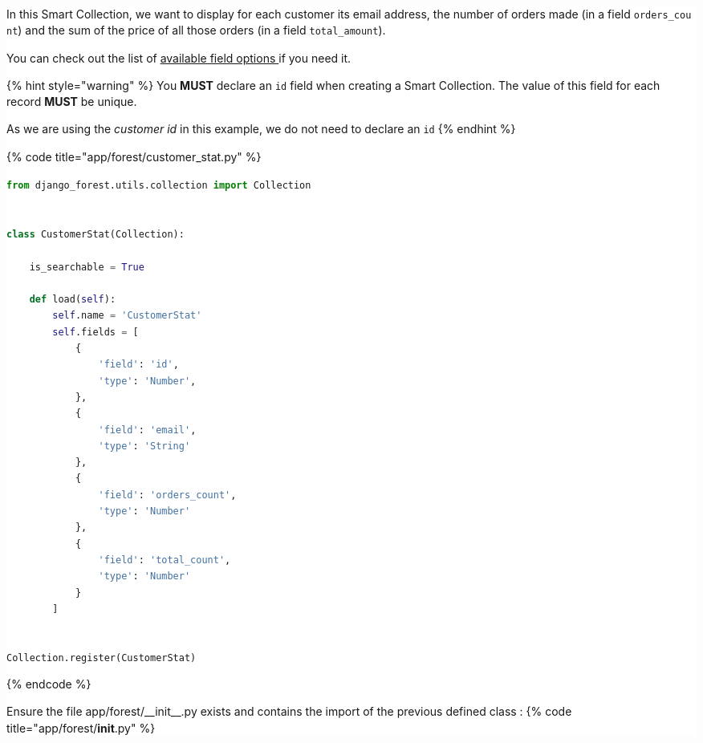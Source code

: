 In this Smart Collection, we want to display for each customer its email address, the number of orders made (in a field `orders_count`) and the sum of the price of all those orders (in a field `total_amount`).

You can check out the list of [available field options ](../smart-fields/#available-field-options)if you need it.

{% hint style="warning" %}
You **MUST** declare an `id` field when creating a Smart Collection. The value of this field for each record **MUST** be unique.

As we are using the _customer id_ in this example, we do not need to declare an `id`
{% endhint %}

{% code title="app/forest/customer_stat.py" %}

```python
from django_forest.utils.collection import Collection


class CustomerStat(Collection):

    is_searchable = True

    def load(self):
        self.name = 'CustomerStat'
        self.fields = [
            {
                'field': 'id',
                'type': 'Number',
            },
            {
                'field': 'email',
                'type': 'String'
            },
            {
                'field': 'orders_count',
                'type': 'Number'
            },
            {
                'field': 'total_count',
                'type': 'Number'
            }
        ]


Collection.register(CustomerStat)
```

{% endcode %}

Ensure the file app/forest/\_\_init\_\_.py exists and contains the import of the previous defined class :
{% code title="app/forest/__init__.py" %}
